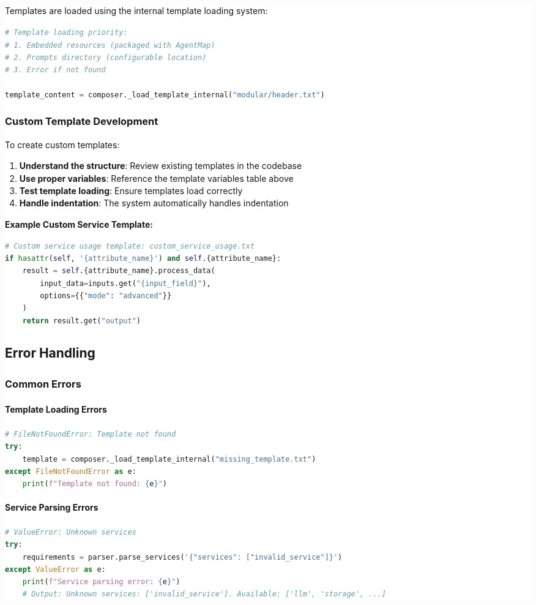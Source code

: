 Templates are loaded using the internal template loading system:

```python
# Template loading priority:
# 1. Embedded resources (packaged with AgentMap)
# 2. Prompts directory (configurable location)
# 3. Error if not found

template_content = composer._load_template_internal("modular/header.txt")
```

### Custom Template Development

To create custom templates:

1. **Understand the structure**: Review existing templates in the codebase
2. **Use proper variables**: Reference the template variables table above
3. **Test template loading**: Ensure templates load correctly
4. **Handle indentation**: The system automatically handles indentation

**Example Custom Service Template:**
```python
# Custom service usage template: custom_service_usage.txt
if hasattr(self, '{attribute_name}') and self.{attribute_name}:
    result = self.{attribute_name}.process_data(
        input_data=inputs.get("{input_field}"),
        options={{"mode": "advanced"}}
    )
    return result.get("output")
```

## Error Handling

### Common Errors

#### Template Loading Errors

```python
# FileNotFoundError: Template not found
try:
    template = composer._load_template_internal("missing_template.txt")
except FileNotFoundError as e:
    print(f"Template not found: {e}")
```

#### Service Parsing Errors

```python
# ValueError: Unknown services
try:
    requirements = parser.parse_services('{"services": ["invalid_service"]}')
except ValueError as e:
    print(f"Service parsing error: {e}")
    # Output: Unknown services: ['invalid_service']. Available: ['llm', 'storage', ...]
```
